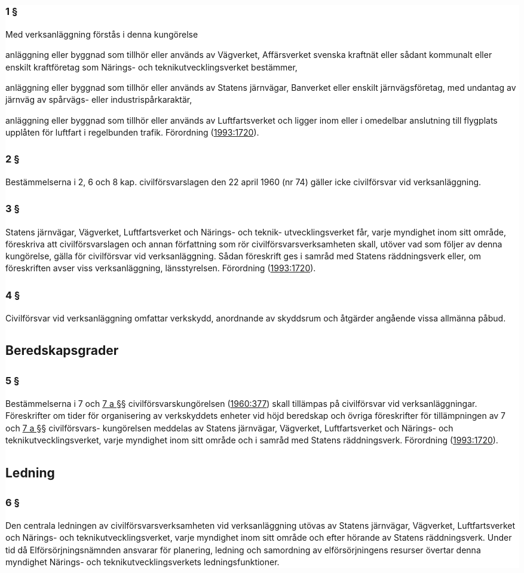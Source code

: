 ### 1 §

Med verksanläggning förstås i denna kungörelse

anläggning eller byggnad som tillhör eller används av Vägverket, Affärsverket svenska kraftnät eller sådant kommunalt eller enskilt kraftföretag som Närings- och teknikutvecklingsverket bestämmer,

anläggning eller byggnad som tillhör eller används av Statens järnvägar, Banverket eller enskilt järnvägsföretag, med undantag av järnväg av spårvägs- eller industrispårkaraktär,

anläggning eller byggnad som tillhör eller används av Luftfartsverket och ligger inom eller i omedelbar anslutning till flygplats upplåten för luftfart i regelbunden trafik. Förordning ([1993:1720](https://selex.se/eli/sfs/1993/1720)).

### 2 §

Bestämmelserna i 2, 6 och 8 kap. civilförsvarslagen den 22 april 1960 (nr 74) gäller icke civilförsvar vid verksanläggning.

### 3 §

Statens järnvägar, Vägverket, Luftfartsverket och Närings- och teknik- utvecklingsverket får, varje myndighet inom sitt område, föreskriva att civilförsvarslagen och annan författning som rör civilförsvarsverksamheten skall, utöver vad som följer av denna kungörelse, gälla för civilförsvar vid verksanläggning. Sådan föreskrift ges i samråd med Statens räddningsverk eller, om föreskriften avser viss verksanläggning, länsstyrelsen. Förordning ([1993:1720](https://selex.se/eli/sfs/1993/1720)).

### 4 §

Civilförsvar vid verksanläggning omfattar verkskydd, anordnande av skyddsrum och åtgärder angående vissa allmänna påbud.

## Beredskapsgrader

### 5 §

Bestämmelserna i 7 och [7 a §](#7a)§ civilförsvarskungörelsen ([1960:377](https://selex.se/eli/sfs/1960/377)) skall tillämpas på civilförsvar vid verksanläggningar. Föreskrifter om tider för organisering av verkskyddets enheter vid höjd beredskap och övriga föreskrifter för tillämpningen av 7 och [7 a §](#7a)§ civilförsvars- kungörelsen meddelas av Statens järnvägar, Vägverket, Luftfartsverket och Närings- och teknikutvecklingsverket,  varje myndighet inom sitt område och i samråd med Statens räddningsverk. Förordning ([1993:1720](https://selex.se/eli/sfs/1993/1720)).

## Ledning

### 6 §

Den centrala ledningen av civilförsvarsverksamheten vid verksanläggning utövas av Statens järnvägar, Vägverket, Luftfartsverket och Närings- och teknikutvecklingsverket, varje myndighet inom sitt område och efter hörande av Statens räddningsverk. Under tid då Elförsörjningsnämnden ansvarar för planering, ledning och samordning av elförsörjningens resurser övertar denna myndighet Närings- och teknikutvecklingsverkets ledningsfunktioner.
